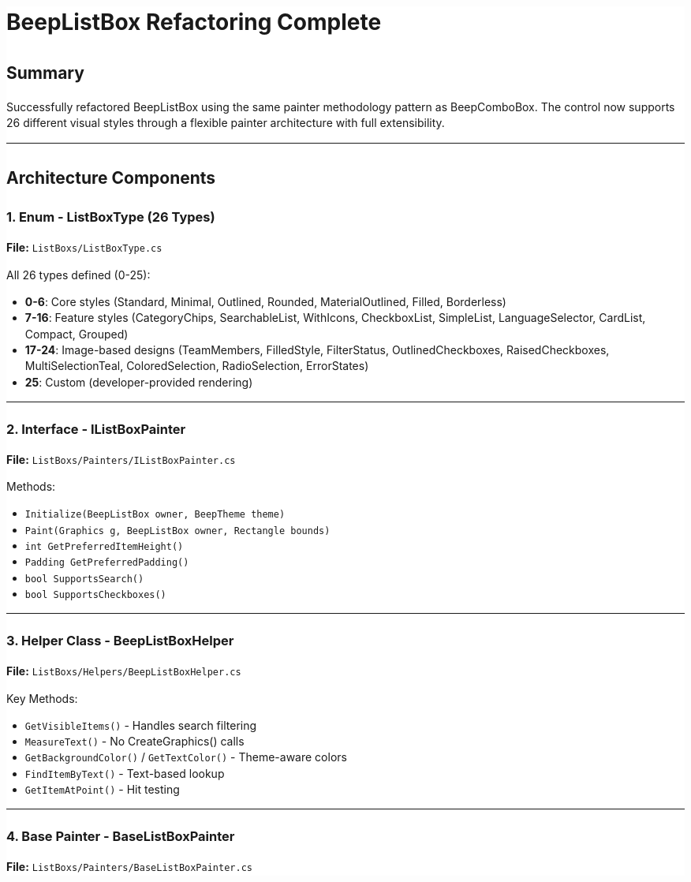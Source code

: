 # BeepListBox Refactoring Complete

## Summary
Successfully refactored BeepListBox using the same painter methodology pattern as BeepComboBox. The control now supports 26 different visual styles through a flexible painter architecture with full extensibility.

---

## Architecture Components

### 1. Enum - ListBoxType (26 Types)
**File:** `ListBoxs/ListBoxType.cs`

All 26 types defined (0-25):
- **0-6**: Core styles (Standard, Minimal, Outlined, Rounded, MaterialOutlined, Filled, Borderless)
- **7-16**: Feature styles (CategoryChips, SearchableList, WithIcons, CheckboxList, SimpleList, LanguageSelector, CardList, Compact, Grouped)
- **17-24**: Image-based designs (TeamMembers, FilledStyle, FilterStatus, OutlinedCheckboxes, RaisedCheckboxes, MultiSelectionTeal, ColoredSelection, RadioSelection, ErrorStates)
- **25**: Custom (developer-provided rendering)

---

### 2. Interface - IListBoxPainter
**File:** `ListBoxs/Painters/IListBoxPainter.cs`

Methods:
- `Initialize(BeepListBox owner, BeepTheme theme)`
- `Paint(Graphics g, BeepListBox owner, Rectangle bounds)`
- `int GetPreferredItemHeight()`
- `Padding GetPreferredPadding()`
- `bool SupportsSearch()`
- `bool SupportsCheckboxes()`

---

### 3. Helper Class - BeepListBoxHelper
**File:** `ListBoxs/Helpers/BeepListBoxHelper.cs`

Key Methods:
- `GetVisibleItems()` - Handles search filtering
- `MeasureText()` - No CreateGraphics() calls
- `GetBackgroundColor()` / `GetTextColor()` - Theme-aware colors
- `FindItemByText()` - Text-based lookup
- `GetItemAtPoint()` - Hit testing

---

### 4. Base Painter - BaseListBoxPainter
**File:** `ListBoxs/Painters/BaseListBoxPainter.cs`

